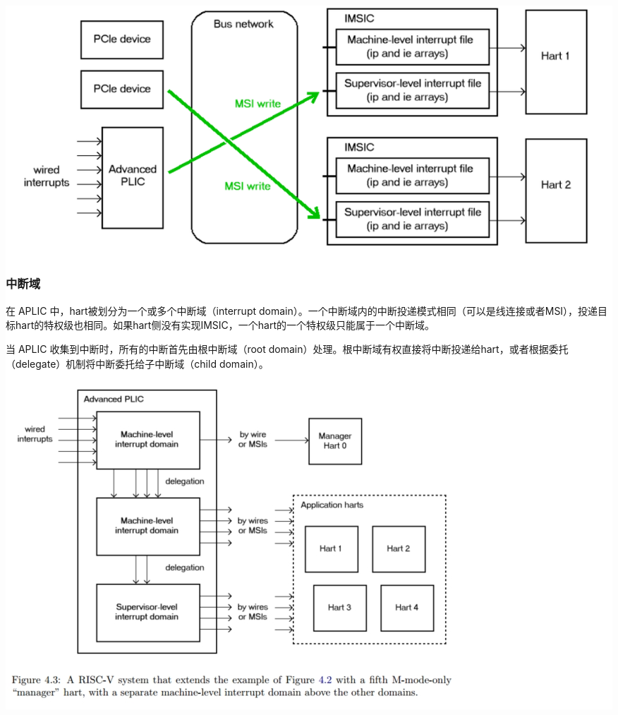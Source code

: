 ![](riscv_aia分析.assets/APLIC_hart_imsic-1698827652533-6.jpg)

### 中断域

在 APLIC 中，hart被划分为一个或多个中断域（interrupt domain）。一个中断域内的中断投递模式相同（可以是线连接或者MSI），投递目标hart的特权级也相同。如果hart侧没有实现IMSIC，一个hart的一个特权级只能属于一个中断域。

当 APLIC 收集到中断时，所有的中断首先由根中断域（root domain）处理。根中断域有权直接将中断投递给hart，或者根据委托（delegate）机制将中断委托给子中断域（child domain）。

![](riscv_aia分析.assets/APLIC_interrupt_domain.png)
